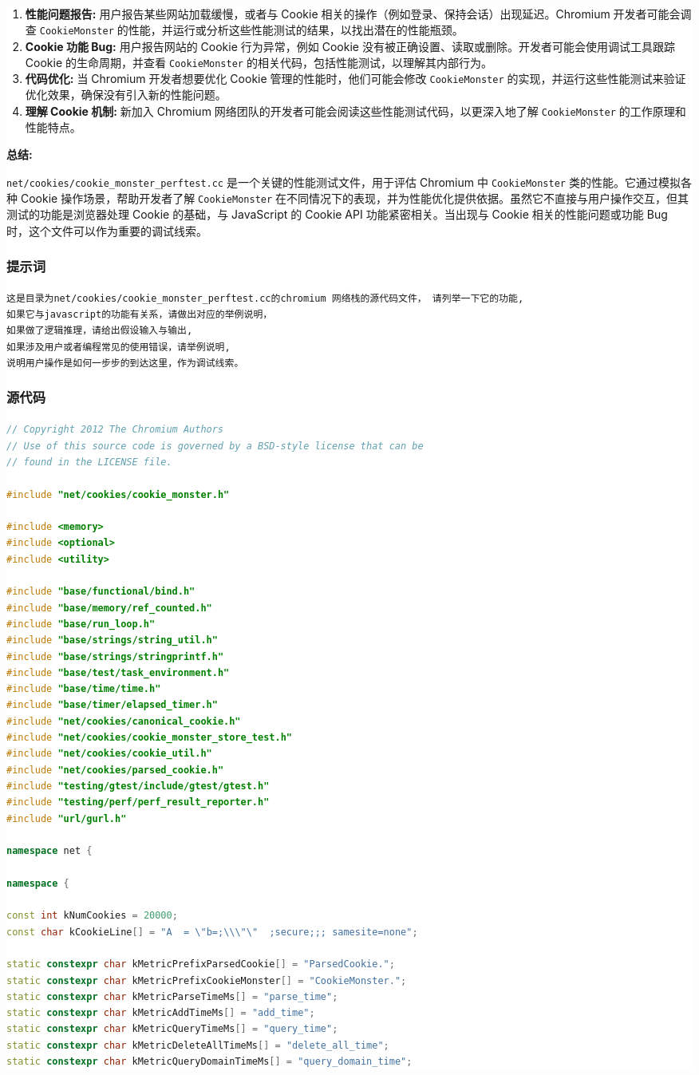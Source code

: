 1. **性能问题报告:** 用户报告某些网站加载缓慢，或者与 Cookie 相关的操作（例如登录、保持会话）出现延迟。Chromium 开发者可能会调查 `CookieMonster` 的性能，并运行或分析这些性能测试的结果，以找出潜在的性能瓶颈。
2. **Cookie 功能 Bug:** 用户报告网站的 Cookie 行为异常，例如 Cookie 没有被正确设置、读取或删除。开发者可能会使用调试工具跟踪 Cookie 的生命周期，并查看 `CookieMonster` 的相关代码，包括性能测试，以理解其内部行为。
3. **代码优化:**  当 Chromium 开发者想要优化 Cookie 管理的性能时，他们可能会修改 `CookieMonster` 的实现，并运行这些性能测试来验证优化效果，确保没有引入新的性能问题。
4. **理解 Cookie 机制:** 新加入 Chromium 网络团队的开发者可能会阅读这些性能测试代码，以更深入地了解 `CookieMonster` 的工作原理和性能特点。

**总结:**

`net/cookies/cookie_monster_perftest.cc` 是一个关键的性能测试文件，用于评估 Chromium 中 `CookieMonster` 类的性能。它通过模拟各种 Cookie 操作场景，帮助开发者了解 `CookieMonster` 在不同情况下的表现，并为性能优化提供依据。虽然它不直接与用户操作交互，但其测试的功能是浏览器处理 Cookie 的基础，与 JavaScript 的 Cookie API 功能紧密相关。当出现与 Cookie 相关的性能问题或功能 Bug 时，这个文件可以作为重要的调试线索。

### 提示词
```
这是目录为net/cookies/cookie_monster_perftest.cc的chromium 网络栈的源代码文件， 请列举一下它的功能, 
如果它与javascript的功能有关系，请做出对应的举例说明，
如果做了逻辑推理，请给出假设输入与输出,
如果涉及用户或者编程常见的使用错误，请举例说明,
说明用户操作是如何一步步的到达这里，作为调试线索。
```

### 源代码
```cpp
// Copyright 2012 The Chromium Authors
// Use of this source code is governed by a BSD-style license that can be
// found in the LICENSE file.

#include "net/cookies/cookie_monster.h"

#include <memory>
#include <optional>
#include <utility>

#include "base/functional/bind.h"
#include "base/memory/ref_counted.h"
#include "base/run_loop.h"
#include "base/strings/string_util.h"
#include "base/strings/stringprintf.h"
#include "base/test/task_environment.h"
#include "base/time/time.h"
#include "base/timer/elapsed_timer.h"
#include "net/cookies/canonical_cookie.h"
#include "net/cookies/cookie_monster_store_test.h"
#include "net/cookies/cookie_util.h"
#include "net/cookies/parsed_cookie.h"
#include "testing/gtest/include/gtest/gtest.h"
#include "testing/perf/perf_result_reporter.h"
#include "url/gurl.h"

namespace net {

namespace {

const int kNumCookies = 20000;
const char kCookieLine[] = "A  = \"b=;\\\"\"  ;secure;;; samesite=none";

static constexpr char kMetricPrefixParsedCookie[] = "ParsedCookie.";
static constexpr char kMetricPrefixCookieMonster[] = "CookieMonster.";
static constexpr char kMetricParseTimeMs[] = "parse_time";
static constexpr char kMetricAddTimeMs[] = "add_time";
static constexpr char kMetricQueryTimeMs[] = "query_time";
static constexpr char kMetricDeleteAllTimeMs[] = "delete_all_time";
static constexpr char kMetricQueryDomainTimeMs[] = "query_domain_time";
```